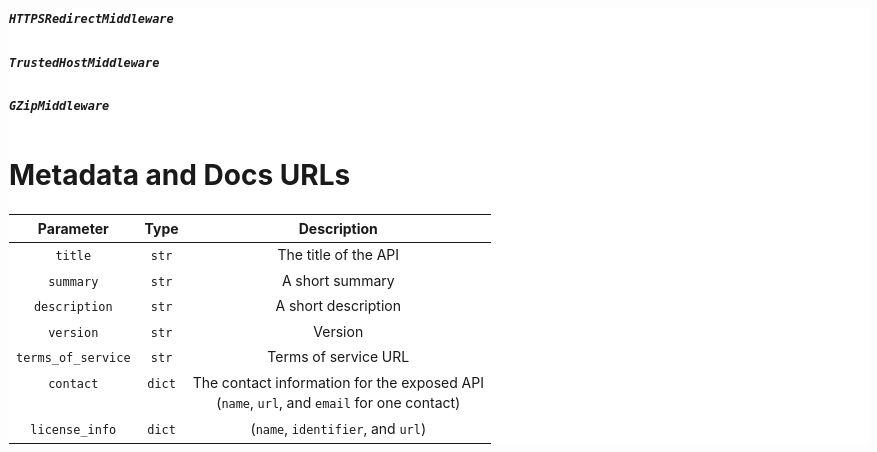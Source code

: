 ##### `HTTPSRedirectMiddleware`

##### `TrustedHostMiddleware`

##### `GZipMiddleware`

# Metadata and Docs URLs

|     Parameter      |  Type  |                                         Description                                         |
| :----------------: | :----: | :-----------------------------------------------------------------------------------------: |
|      `title`       | `str`  |                                    The title of the API                                     |
|     `summary`      | `str`  |                                       A short summary                                       |
|   `description`    | `str`  |                                     A short description                                     |
|     `version`      | `str`  |                                           Version                                           |
| `terms_of_service` | `str`  |                                    Terms of service URL                                     |
|     `contact`      | `dict` | The contact information for the exposed API<br>(`name`, `url`, and `email` for one contact) |
|   `license_info`   | `dict` |                              (`name`, `identifier`, and `url`)                              |
